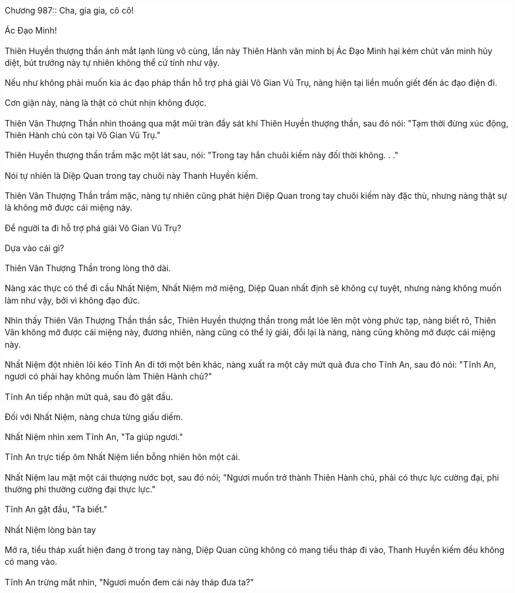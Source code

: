 




Chương 987:: Cha, gia gia, cô cô!


Ác Đạo Minh!

Thiên Huyền thượng thần ánh mắt lạnh lùng vô cùng, lần này Thiên Hành văn minh bị Ác Đạo Minh hại kém chút văn minh hủy diệt, bút trướng này tự nhiên không thể cứ tính như vậy.

Nếu như không phải muốn kia ác đạo pháp thần hỗ trợ phá giải Vô Gian Vũ Trụ, nàng hiện tại liền muốn giết đến ác đạo điện đi.

Cơn giận này, nàng là thật có chút nhịn không được.

Thiên Vân Thượng Thần nhìn thoáng qua mặt mũi tràn đầy sát khí Thiên Huyền thượng thần, sau đó nói: "Tạm thời đừng xúc động, Thiên Hành chủ còn tại Vô Gian Vũ Trụ."

Thiên Huyền thượng thần trầm mặc một lát sau, nói: "Trong tay hắn chuôi kiếm này đối thời không. . ."

Nói tự nhiên là Diệp Quan trong tay chuôi này Thanh Huyền kiếm.

Thiên Vân Thượng Thần trầm mặc, nàng tự nhiên cũng phát hiện Diệp Quan trong tay chuôi kiếm này đặc thù, nhưng nàng thật sự là không mở được cái miệng này.

Để người ta đi hỗ trợ phá giải Vô Gian Vũ Trụ?

Dựa vào cái gì?

Thiên Vân Thượng Thần trong lòng thở dài.

Nàng xác thực có thể đi cầu Nhất Niệm, Nhất Niệm mở miệng, Diệp Quan nhất định sẽ không cự tuyệt, nhưng nàng không muốn làm như vậy, bởi vì không đạo đức.

Nhìn thấy Thiên Vân Thượng Thần thần sắc, Thiên Huyền thượng thần trong mắt lóe lên một vòng phức tạp, nàng biết rõ, Thiên Vân không mở được cái miệng này, đương nhiên, nàng cũng có thể lý giải, đổi lại là nàng, nàng cũng không mở được cái miệng này.

Nhất Niệm đột nhiên lôi kéo Tĩnh An đi tới một bên khác, nàng xuất ra một cây mứt quả đưa cho Tĩnh An, sau đó nói: "Tĩnh An, ngươi có phải hay không muốn làm Thiên Hành chủ?"

Tĩnh An tiếp nhận mứt quả, sau đó gật đầu.

Đối với Nhất Niệm, nàng chưa từng giấu diếm.

Nhất Niệm nhìn xem Tĩnh An, "Ta giúp ngươi."

Tĩnh An trực tiếp ôm Nhất Niệm liền bỗng nhiên hôn một cái.

Nhất Niệm lau mặt một cái thượng nước bọt, sau đó nói; "Ngươi muốn trở thành Thiên Hành chủ, phải có thực lực cường đại, phi thường phi thường cường đại thực lực."

Tĩnh An gật đầu, "Ta biết."

Nhất Niệm lòng bàn tay

Mở ra, tiểu tháp xuất hiện đang ở trong tay nàng, Diệp Quan cũng không có mang tiểu tháp đi vào, Thanh Huyền kiếm đều không có mang vào.

Tĩnh An trừng mắt nhìn, "Ngươi muốn đem cái này tháp đưa ta?"
